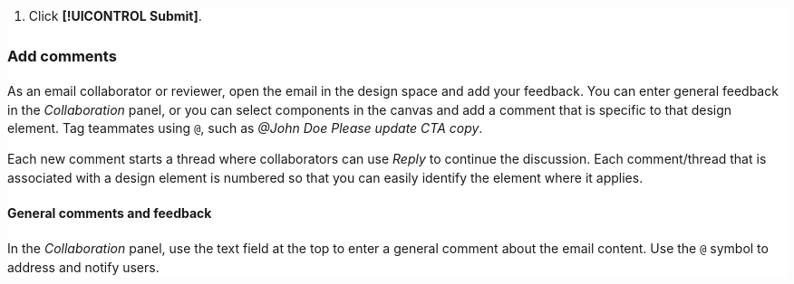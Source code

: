 1. Click **[!UICONTROL Submit]**.

### Add comments

As an email collaborator or reviewer, open the email in the design space and add your feedback. You can enter general feedback in the _Collaboration_ panel, or you can select components in the canvas and add a comment that is specific to that design element. Tag teammates using `@`, such as _@John Doe Please update CTA copy_.

Each new comment starts a thread where collaborators can use _Reply_ to continue the discussion. Each comment/thread that is associated with a design element is numbered so that you can easily identify the element where it applies.

#### General comments and feedback

In the _Collaboration_ panel, use the text field at the top to enter a general comment about the email content. Use the `@` symbol to address and notify users.
